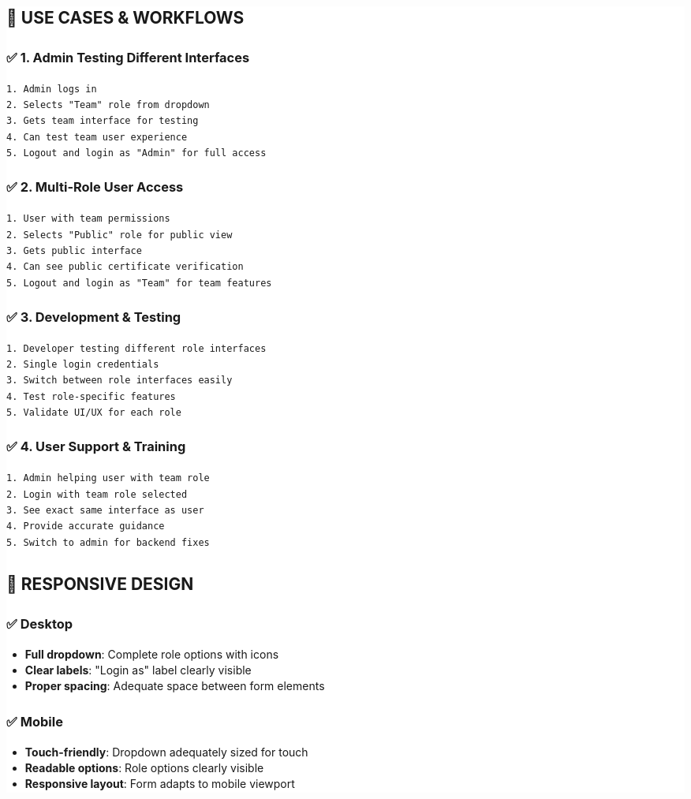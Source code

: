 ## 🚀 **USE CASES & WORKFLOWS**

### **✅ 1. Admin Testing Different Interfaces**
```
1. Admin logs in
2. Selects "Team" role from dropdown
3. Gets team interface for testing
4. Can test team user experience
5. Logout and login as "Admin" for full access
```

### **✅ 2. Multi-Role User Access**
```
1. User with team permissions
2. Selects "Public" role for public view
3. Gets public interface
4. Can see public certificate verification
5. Logout and login as "Team" for team features
```

### **✅ 3. Development & Testing**
```
1. Developer testing different role interfaces
2. Single login credentials
3. Switch between role interfaces easily
4. Test role-specific features
5. Validate UI/UX for each role
```

### **✅ 4. User Support & Training**
```
1. Admin helping user with team role
2. Login with team role selected
3. See exact same interface as user
4. Provide accurate guidance
5. Switch to admin for backend fixes
```

## 📱 **RESPONSIVE DESIGN**

### **✅ Desktop**
- **Full dropdown**: Complete role options with icons
- **Clear labels**: "Login as" label clearly visible
- **Proper spacing**: Adequate space between form elements

### **✅ Mobile**
- **Touch-friendly**: Dropdown adequately sized for touch
- **Readable options**: Role options clearly visible
- **Responsive layout**: Form adapts to mobile viewport
